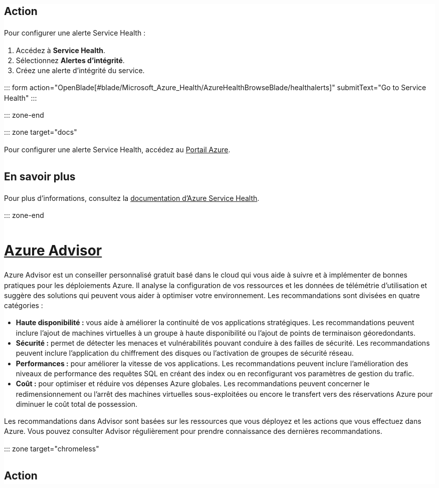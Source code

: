 ## <a name="action"></a>Action

Pour configurer une alerte Service Health :

1. Accédez à **Service Health**.
2. Sélectionnez **Alertes d’intégrité**.
3. Créez une alerte d’intégrité du service.

::: form action="OpenBlade[#blade/Microsoft_Azure_Health/AzureHealthBrowseBlade/healthalerts]" submitText="Go to Service Health" :::

::: zone-end

::: zone target="docs"

Pour configurer une alerte Service Health, accédez au [Portail Azure](https://portal.azure.com/#blade/Microsoft_Azure_Health/AzureHealthBrowseBlade/healthalerts).

## <a name="learn-more"></a>En savoir plus

Pour plus d’informations, consultez la [documentation d’Azure Service Health](https://docs.microsoft.com/azure/service-health).

::: zone-end

# <a name="azure-advisortabazureadvisor"></a>[Azure Advisor](#tab/AzureAdvisor)

Azure Advisor est un conseiller personnalisé gratuit basé dans le cloud qui vous aide à suivre et à implémenter de bonnes pratiques pour les déploiements Azure. Il analyse la configuration de vos ressources et les données de télémétrie d’utilisation et suggère des solutions qui peuvent vous aider à optimiser votre environnement. Les recommandations sont divisées en quatre catégories :

- **Haute disponibilité :** vous aide à améliorer la continuité de vos applications stratégiques. Les recommandations peuvent inclure l’ajout de machines virtuelles à un groupe à haute disponibilité ou l’ajout de points de terminaison géoredondants.
- **Sécurité :** permet de détecter les menaces et vulnérabilités pouvant conduire à des failles de sécurité. Les recommandations peuvent inclure l’application du chiffrement des disques ou l’activation de groupes de sécurité réseau.
- **Performances :** pour améliorer la vitesse de vos applications. Les recommandations peuvent inclure l’amélioration des niveaux de performance des requêtes SQL en créant des index ou en reconfigurant vos paramètres de gestion du trafic.
- **Coût :** pour optimiser et réduire vos dépenses Azure globales. Les recommandations peuvent concerner le redimensionnement ou l’arrêt des machines virtuelles sous-exploitées ou encore le transfert vers des réservations Azure pour diminuer le coût total de possession.

Les recommandations dans Advisor sont basées sur les ressources que vous déployez et les actions que vous effectuez dans Azure. Vous pouvez consulter Advisor régulièrement pour prendre connaissance des dernières recommandations.

::: zone target="chromeless"

## <a name="action"></a>Action
